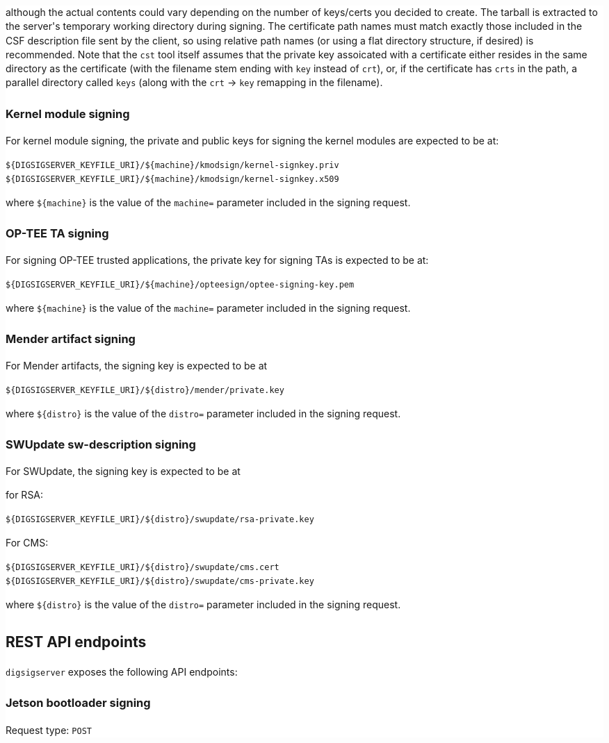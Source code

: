 although the actual contents could vary depending on the number of keys/certs you decided
to create. The tarball is extracted to the server's temporary working directory during
signing.  The certificate path names must match exactly those included in the CSF description
file sent by the client, so using relative path names (or using a flat directory structure,
if desired) is recommended. Note that the `cst` tool itself assumes that the private key
assoicated with a certificate either resides in the same directory as the certificate (with
the filename stem ending with `key` instead of `crt`), or, if the certificate has `crts`
in the path, a parallel directory called `keys` (along with the `crt` -> `key` remapping
in the filename).


### Kernel module signing
For kernel module signing, the private and public keys for signing the kernel modules 
are expected to be at:

    ${DIGSIGSERVER_KEYFILE_URI}/${machine}/kmodsign/kernel-signkey.priv
    ${DIGSIGSERVER_KEYFILE_URI}/${machine}/kmodsign/kernel-signkey.x509

where `${machine}` is the value of the `machine=` parameter included in the signing request.

### OP-TEE TA signing
For signing OP-TEE trusted applications, the private key for signing TAs is expected
to be at:

    ${DIGSIGSERVER_KEYFILE_URI}/${machine}/opteesign/optee-signing-key.pem

where `${machine}` is the value of the `machine=` parameter included in the signing request.

### Mender artifact signing
For Mender artifacts, the signing key is expected to be at

    ${DIGSIGSERVER_KEYFILE_URI}/${distro}/mender/private.key

where `${distro}` is the value of the `distro=` parameter included in the signing request.

### SWUpdate sw-description signing
For SWUpdate, the signing key is expected to be at

for RSA:

    ${DIGSIGSERVER_KEYFILE_URI}/${distro}/swupdate/rsa-private.key

For CMS:

    ${DIGSIGSERVER_KEYFILE_URI}/${distro}/swupdate/cms.cert
    ${DIGSIGSERVER_KEYFILE_URI}/${distro}/swupdate/cms-private.key

where `${distro}` is the value of the `distro=` parameter included in the signing request.

## REST API endpoints
`digsigserver` exposes the following API endpoints:

### Jetson bootloader signing

Request type: `POST`
